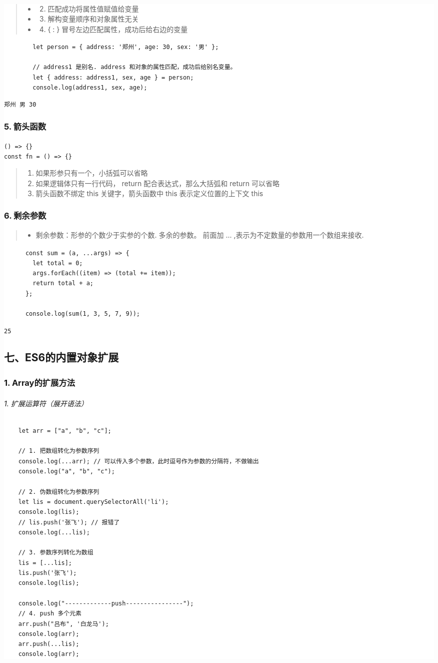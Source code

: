 >-	2. 匹配成功将属性值赋值给变量
>-	3. 解构变量顺序和对象属性无关
>-	4. { : }  冒号左边匹配属性，成功后给右边的变量 
```
		let person = { address: '郑州', age: 30, sex: '男' };

		// address1 是别名. address 和对象的属性匹配，成功后给别名变量。
		let { address: address1, sex, age } = person;
		console.log(address1, sex, age);
```
```
郑州 男 30
```
### 5. 箭头函数
```
() => {}
const fn = () => {}
```
> 1. 如果形参只有一个，小括弧可以省略
> 2. 如果逻辑体只有一行代码， return 配合表达式，那么大括弧和 return 可以省略
> 3. 箭头函数不绑定 this 关键字，箭头函数中 this 表示定义位置的上下文 this
### 6. 剩余参数
>- 剩余参数：形参的个数少于实参的个数. 多余的参数。 前面加 ... ,表示为不定数量的参数用一个数组来接收.
```
      const sum = (a, ...args) => {
        let total = 0;
        args.forEach((item) => (total += item));
        return total + a;
      };

      console.log(sum(1, 3, 5, 7, 9));
```
```
25
```
## 七、ES6的内置对象扩展
### 1. Array的扩展方法
###### 1. 扩展运算符（展开语法）
```
    let arr = ["a", "b", "c"];

    // 1. 把数组转化为参数序列
    console.log(...arr); // 可以传入多个参数，此时逗号作为参数的分隔符，不做输出
    console.log("a", "b", "c");

    // 2. 伪数组转化为参数序列
    let lis = document.querySelectorAll('li');
    console.log(lis);
    // lis.push('张飞'); // 报错了
    console.log(...lis);

    // 3. 参数序列转化为数组
    lis = [...lis];
    lis.push('张飞');
    console.log(lis);

    console.log("-------------push----------------");
    // 4. push 多个元素
    arr.push("吕布", '白龙马');
    console.log(arr);
    arr.push(...lis);
    console.log(arr);
```